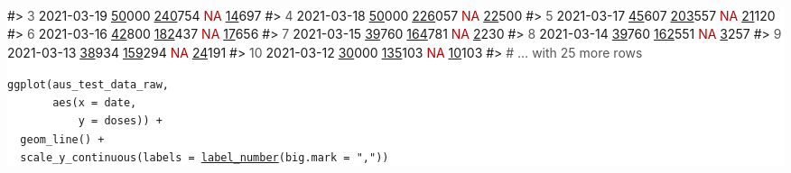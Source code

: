 <span class='c'>#&gt; <span style='color: #555555;'> 3</span><span> 2021-03-19   </span><span style='text-decoration: underline;'>50</span><span>000 </span><span style='text-decoration: underline;'>240</span><span>754 </span><span style='color: #BB0000;'>NA</span><span>         </span><span style='text-decoration: underline;'>14</span><span>697</span></span>
<span class='c'>#&gt; <span style='color: #555555;'> 4</span><span> 2021-03-18   </span><span style='text-decoration: underline;'>50</span><span>000 </span><span style='text-decoration: underline;'>226</span><span>057 </span><span style='color: #BB0000;'>NA</span><span>         </span><span style='text-decoration: underline;'>22</span><span>500</span></span>
<span class='c'>#&gt; <span style='color: #555555;'> 5</span><span> 2021-03-17   </span><span style='text-decoration: underline;'>45</span><span>607 </span><span style='text-decoration: underline;'>203</span><span>557 </span><span style='color: #BB0000;'>NA</span><span>         </span><span style='text-decoration: underline;'>21</span><span>120</span></span>
<span class='c'>#&gt; <span style='color: #555555;'> 6</span><span> 2021-03-16   </span><span style='text-decoration: underline;'>42</span><span>800 </span><span style='text-decoration: underline;'>182</span><span>437 </span><span style='color: #BB0000;'>NA</span><span>         </span><span style='text-decoration: underline;'>17</span><span>656</span></span>
<span class='c'>#&gt; <span style='color: #555555;'> 7</span><span> 2021-03-15   </span><span style='text-decoration: underline;'>39</span><span>760 </span><span style='text-decoration: underline;'>164</span><span>781 </span><span style='color: #BB0000;'>NA</span><span>          </span><span style='text-decoration: underline;'>2</span><span>230</span></span>
<span class='c'>#&gt; <span style='color: #555555;'> 8</span><span> 2021-03-14   </span><span style='text-decoration: underline;'>39</span><span>760 </span><span style='text-decoration: underline;'>162</span><span>551 </span><span style='color: #BB0000;'>NA</span><span>          </span><span style='text-decoration: underline;'>3</span><span>257</span></span>
<span class='c'>#&gt; <span style='color: #555555;'> 9</span><span> 2021-03-13   </span><span style='text-decoration: underline;'>38</span><span>934 </span><span style='text-decoration: underline;'>159</span><span>294 </span><span style='color: #BB0000;'>NA</span><span>         </span><span style='text-decoration: underline;'>24</span><span>191</span></span>
<span class='c'>#&gt; <span style='color: #555555;'>10</span><span> 2021-03-12   </span><span style='text-decoration: underline;'>30</span><span>000 </span><span style='text-decoration: underline;'>135</span><span>103 </span><span style='color: #BB0000;'>NA</span><span>         </span><span style='text-decoration: underline;'>10</span><span>103</span></span>
<span class='c'>#&gt; <span style='color: #555555;'># … with 25 more rows</span></span></code></pre>

</div>

<div class="highlight">

<pre class='chroma'><code class='language-r' data-lang='r'><span class='nf'>ggplot</span><span class='o'>(</span><span class='nv'>aus_test_data_raw</span>,
       <span class='nf'>aes</span><span class='o'>(</span>x <span class='o'>=</span> <span class='nv'>date</span>,
           y <span class='o'>=</span> <span class='nv'>doses</span><span class='o'>)</span><span class='o'>)</span> <span class='o'>+</span> 
  <span class='nf'>geom_line</span><span class='o'>(</span><span class='o'>)</span> <span class='o'>+</span>
  <span class='nf'>scale_y_continuous</span><span class='o'>(</span>labels <span class='o'>=</span> <span class='nf'><a href='https://scales.r-lib.org//reference/label_number.html'>label_number</a></span><span class='o'>(</span>big.mark <span class='o'>=</span> <span class='s'>","</span><span class='o'>)</span><span class='o'>)</span>
</code></pre>